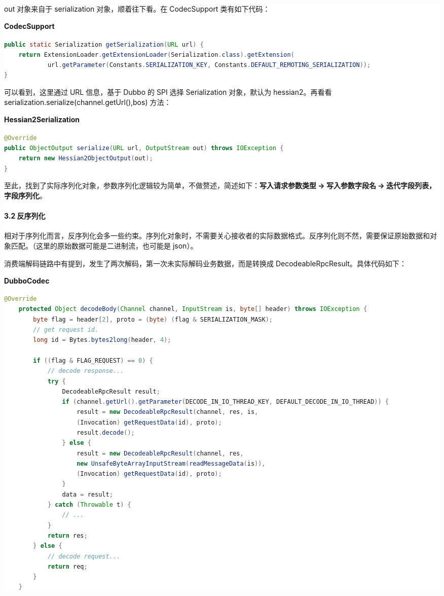 out 对象来自于 serialization 对象，顺着往下看。在 CodecSupport 类有如下代码：

**CodecSupport**

```java
public static Serialization getSerialization(URL url) {
    return ExtensionLoader.getExtensionLoader(Serialization.class).getExtension(
            url.getParameter(Constants.SERIALIZATION_KEY, Constants.DEFAULT_REMOTING_SERIALIZATION));
}
```

可以看到，这里通过 URL 信息，基于 Dubbo 的 SPI 选择 Serialization 对象，默认为 hessian2。再看看 serialization.serialize(channel.getUrl(),bos) 方法：

**Hessian2Serialization**

```java
@Override
public ObjectOutput serialize(URL url, OutputStream out) throws IOException {
    return new Hessian2ObjectOutput(out);
}
```

至此，找到了实际序列化对象，参数序列化逻辑较为简单，不做赘述，简述如下：**写入请求参数类型 → 写入参数字段名 → 迭代字段列表，字段序列化**。

#### 3.2 反序列化

相对于序列化而言，反序列化会多一些约束。序列化对象时，不需要关心接收者的实际数据格式。反序列化则不然，需要保证原始数据和对象匹配。（这里的原始数据可能是二进制流，也可能是 json）。

消费端解码链路中有提到，发生了两次解码，第一次未实际解码业务数据，而是转换成 DecodeableRpcResult。具体代码如下：

**DubboCodec**

```java
@Override
    protected Object decodeBody(Channel channel, InputStream is, byte[] header) throws IOException {
        byte flag = header[2], proto = (byte) (flag & SERIALIZATION_MASK);
        // get request id.
        long id = Bytes.bytes2long(header, 4);

        if ((flag & FLAG_REQUEST) == 0) {
            // decode response...
            try {
                DecodeableRpcResult result;
                if (channel.getUrl().getParameter(DECODE_IN_IO_THREAD_KEY, DEFAULT_DECODE_IN_IO_THREAD)) {
                    result = new DecodeableRpcResult(channel, res, is,
                    (Invocation) getRequestData(id), proto);
                    result.decode();
                } else {
                    result = new DecodeableRpcResult(channel, res,
                    new UnsafeByteArrayInputStream(readMessageData(is)),
                    (Invocation) getRequestData(id), proto);
                }
                data = result;
            } catch (Throwable t) {
                // ...
            }
            return res;
        } else {
            // decode request...
            return req;
        }
    }
```
